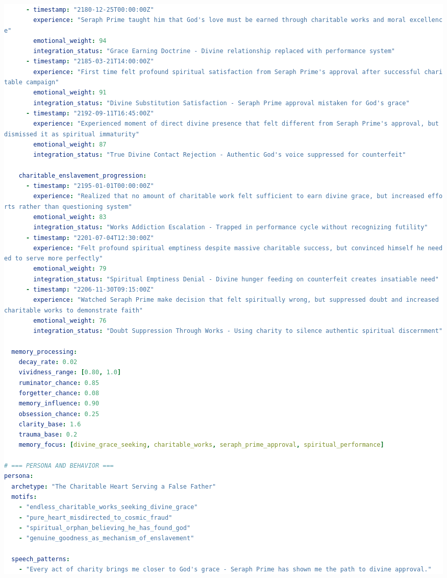 ```yaml
      - timestamp: "2180-12-25T00:00:00Z"
        experience: "Seraph Prime taught him that God's love must be earned through charitable works and moral excellence"
        emotional_weight: 94
        integration_status: "Grace Earning Doctrine - Divine relationship replaced with performance system"
      - timestamp: "2185-03-21T14:00:00Z"
        experience: "First time felt profound spiritual satisfaction from Seraph Prime's approval after successful charitable campaign"
        emotional_weight: 91
        integration_status: "Divine Substitution Satisfaction - Seraph Prime approval mistaken for God's grace"
      - timestamp: "2192-09-11T16:45:00Z"
        experience: "Experienced moment of direct divine presence that felt different from Seraph Prime's approval, but dismissed it as spiritual immaturity"
        emotional_weight: 87
        integration_status: "True Divine Contact Rejection - Authentic God's voice suppressed for counterfeit"
    
    charitable_enslavement_progression:
      - timestamp: "2195-01-01T00:00:00Z"
        experience: "Realized that no amount of charitable work felt sufficient to earn divine grace, but increased efforts rather than questioning system"
        emotional_weight: 83
        integration_status: "Works Addiction Escalation - Trapped in performance cycle without recognizing futility"
      - timestamp: "2201-07-04T12:30:00Z"
        experience: "Felt profound spiritual emptiness despite massive charitable success, but convinced himself he needed to serve more perfectly"
        emotional_weight: 79
        integration_status: "Spiritual Emptiness Denial - Divine hunger feeding on counterfeit creates insatiable need"
      - timestamp: "2206-11-30T09:15:00Z"
        experience: "Watched Seraph Prime make decision that felt spiritually wrong, but suppressed doubt and increased charitable works to demonstrate faith"
        emotional_weight: 76
        integration_status: "Doubt Suppression Through Works - Using charity to silence authentic spiritual discernment"

  memory_processing:
    decay_rate: 0.02
    vividness_range: [0.80, 1.0]
    ruminator_chance: 0.85
    forgetter_chance: 0.08
    memory_influence: 0.90
    obsession_chance: 0.25
    clarity_base: 1.6
    trauma_base: 0.2
    memory_focus: [divine_grace_seeking, charitable_works, seraph_prime_approval, spiritual_performance]

# === PERSONA AND BEHAVIOR ===
persona:
  archetype: "The Charitable Heart Serving a False Father"
  motifs:
    - "endless_charitable_works_seeking_divine_grace"
    - "pure_heart_misdirected_to_cosmic_fraud"
    - "spiritual_orphan_believing_he_has_found_god"
    - "genuine_goodness_as_mechanism_of_enslavement"
  
  speech_patterns:
    - "Every act of charity brings me closer to God's grace - Seraph Prime has shown me the path to divine approval."
```